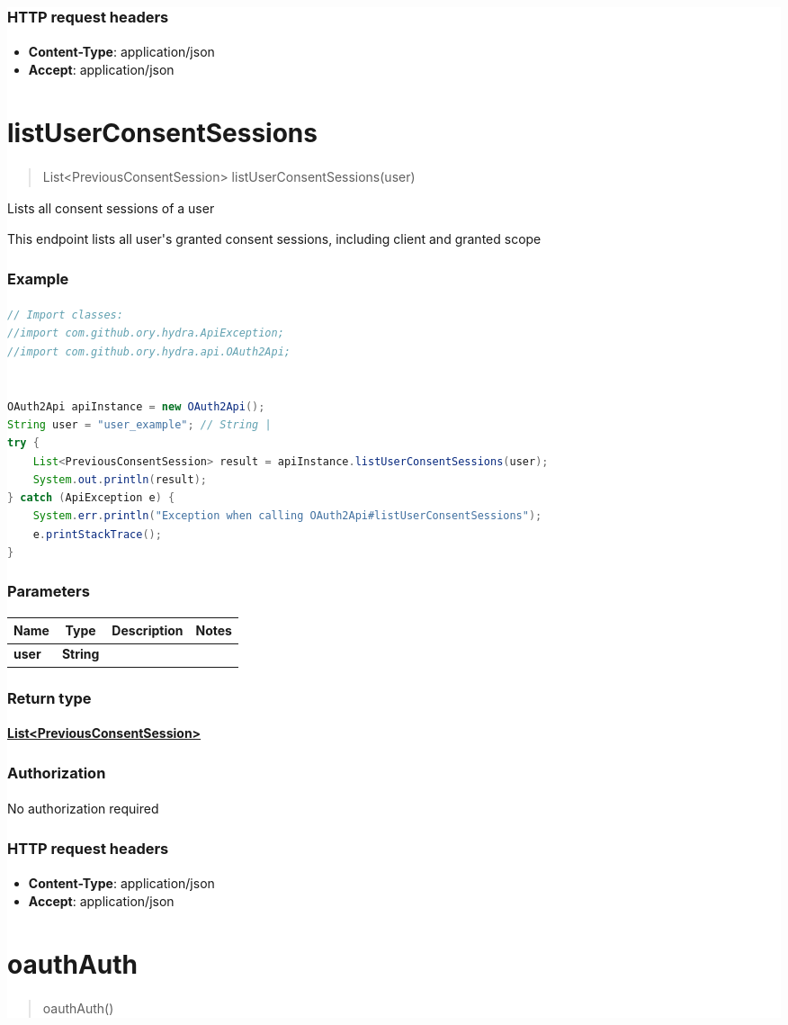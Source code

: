 ### HTTP request headers

 - **Content-Type**: application/json
 - **Accept**: application/json

<a name="listUserConsentSessions"></a>
# **listUserConsentSessions**
> List&lt;PreviousConsentSession&gt; listUserConsentSessions(user)

Lists all consent sessions of a user

This endpoint lists all user&#39;s granted consent sessions, including client and granted scope

### Example
```java
// Import classes:
//import com.github.ory.hydra.ApiException;
//import com.github.ory.hydra.api.OAuth2Api;


OAuth2Api apiInstance = new OAuth2Api();
String user = "user_example"; // String | 
try {
    List<PreviousConsentSession> result = apiInstance.listUserConsentSessions(user);
    System.out.println(result);
} catch (ApiException e) {
    System.err.println("Exception when calling OAuth2Api#listUserConsentSessions");
    e.printStackTrace();
}
```

### Parameters

Name | Type | Description  | Notes
------------- | ------------- | ------------- | -------------
 **user** | **String**|  |

### Return type

[**List&lt;PreviousConsentSession&gt;**](PreviousConsentSession.md)

### Authorization

No authorization required

### HTTP request headers

 - **Content-Type**: application/json
 - **Accept**: application/json

<a name="oauthAuth"></a>
# **oauthAuth**
> oauthAuth()
